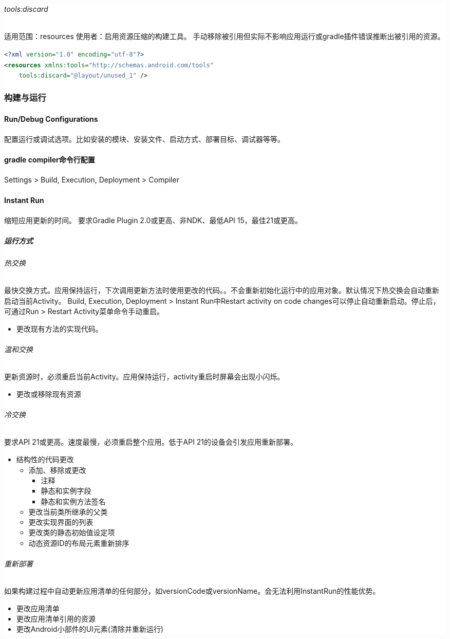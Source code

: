 ###### tools:discard
适用范围：resources
使用者：启用资源压缩的构建工具。
手动移除被引用但实际不影响应用运行或gradle插件错误推断出被引用的资源。
``` xml
<?xml version="1.0" encoding="utf-8"?>
<resources xmlns:tools="http://schemas.android.com/tools"
    tools:discard="@layout/unused_1" />
```

### 构建与运行
#### Run/Debug Configurations
配置运行或调试选项。比如安装的模块、安装文件、启动方式、部署目标、调试器等等。

#### gradle compiler命令行配置
Settings &gt; Build, Execution, Deployment &gt; Compiler

#### Instant Run
缩短应用更新的时间。
要求Gradle Plugin 2.0或更高、非NDK、最低API 15，最佳21或更高。

##### 运行方式
###### 热交换
最快交换方式。应用保持运行，下次调用更新方法时使用更改的代码。。不会重新初始化运行中的应用对象。默认情况下热交换会自动重新启动当前Activity。
Build, Execution, Deployment &gt; Instant Run中Restart activity on code changes可以停止自动重新启动。停止后，可通过Run &gt; Restart Activity菜单命令手动重启。

* 更改现有方法的实现代码。

###### 温和交换
更新资源时，必须重启当前Activity。应用保持运行，activity重启时屏幕会出现小闪烁。
* 更改或移除现有资源

###### 冷交换
要求API 21或更高。速度最慢，必须重启整个应用。低于API 21的设备会引发应用重新部署。

*  结构性的代码更改
	*  添加、移除或更改
		*  注释
		*  静态和实例字段
		*  静态和实例方法签名
	*  更改当前类所继承的父类
	*  更改实现界面的列表
	*  更改类的静态初始值设定项
	*  动态资源ID的布局元素重新排序

###### 重新部署
如果构建过程中自动更新应用清单的任何部分，如versionCode或versionName。会无法利用InstantRun的性能优势。

*	更改应用清单
*	更改应用清单引用的资源
*	更改Android小部件的UI元素(清除并重新运行)
